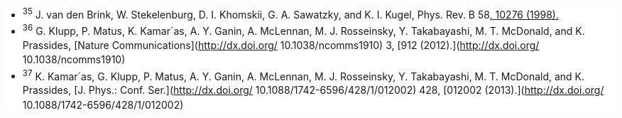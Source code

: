 - <span id="page-5-13"></span><sup>35</sup> J. van den Brink, W. Stekelenburg, D. I. Khomskii, G. A. Sawatzky, and K. I. Kugel, Phys. Rev. B 58[, 10276 \(1998\).](http://dx.doi.org/10.1103/PhysRevB.58.10276)
- <span id="page-5-14"></span><sup>36</sup> G. Klupp, P. Matus, K. Kamar´as, A. Y. Ganin, A. McLennan, M. J. Rosseinsky, Y. Takabayashi, M. T. McDonald, and K. Prassides, [Nature Communications](http://dx.doi.org/ 10.1038/ncomms1910) 3, [912 \(2012\).](http://dx.doi.org/ 10.1038/ncomms1910)
- <span id="page-5-15"></span><sup>37</sup> K. Kamar´as, G. Klupp, P. Matus, A. Y. Ganin, A. McLennan, M. J. Rosseinsky, Y. Takabayashi, M. T. McDonald, and K. Prassides, [J. Phys.: Conf. Ser.](http://dx.doi.org/ 10.1088/1742-6596/428/1/012002) 428, [012002 \(2013\).](http://dx.doi.org/ 10.1088/1742-6596/428/1/012002)